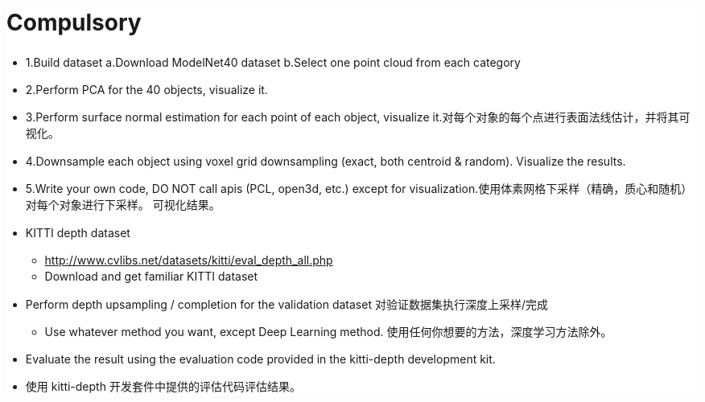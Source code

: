 # Compulsory

- 1.Build dataset
  a.Download ModelNet40 dataset
  b.Select one point cloud from each category
- 2.Perform PCA for the 40 objects, visualize it.
- 3.Perform surface normal estimation for each point of each object, visualize it.对每个对象的每个点进行表面法线估计，并将其可视化。
- 4.Downsample each object using voxel grid downsampling (exact, both centroid & random). Visualize the results.
- 5.Write your own code, DO NOT call apis (PCL, open3d, etc.) except for visualization.使用体素网格下采样（精确，质心和随机）对每个对象进行下采样。 可视化结果。

- KITTI depth dataset
  - http://www.cvlibs.net/datasets/kitti/eval_depth_all.php
  - Download and get familiar KITTI dataset
- Perform depth upsampling / completion for the validation dataset 对验证数据集执行深度上采样/完成
  - Use whatever method you want, except Deep Learning method. 使用任何你想要的方法，深度学习方法除外。
- Evaluate the result using the evaluation code provided in the kitti-depth development kit.
- 使用 kitti-depth 开发套件中提供的评估代码评估结果。

